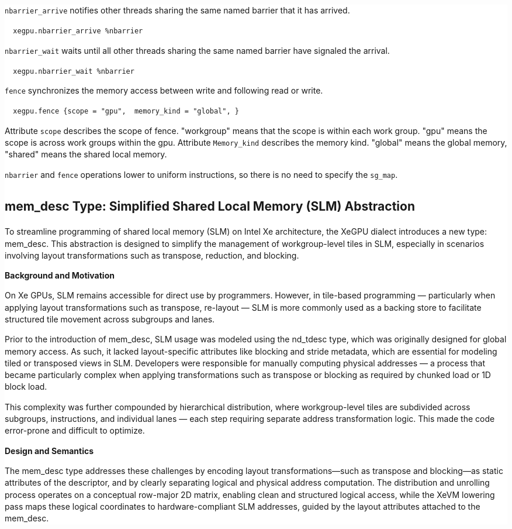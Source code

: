 `nbarrier_arrive` notifies other threads sharing the same named barrier that it has arrived.
```mlir
  xegpu.nbarrier_arrive %nbarrier
```
`nbarrier_wait` waits until all other threads sharing the same named barrier have signaled the arrival.
```mlir
  xegpu.nbarrier_wait %nbarrier
```

`fence` synchronizes the memory access between write and following read or write.
```mlir
  xegpu.fence {scope = "gpu",  memory_kind = "global", }
```
Attribute `scope` describes the scope of fence. "workgroup" means that the scope is within each work group. "gpu" means the scope is across work groups within the gpu.
Attribute `Memory_kind` describes the memory kind. "global" means the global memory, "shared" means the shared local memory.

`nbarrier` and `fence` operations lower to uniform instructions, so there is no need to specify the `sg_map`.

## mem_desc Type: Simplified Shared Local Memory (SLM) Abstraction

To streamline programming of shared local memory (SLM) on Intel Xe architecture, the XeGPU dialect introduces a new type: mem_desc. This abstraction is designed to simplify the management of workgroup-level tiles in SLM, especially in scenarios involving layout transformations such as transpose, reduction, and blocking.

**Background and Motivation**

On Xe GPUs, SLM remains accessible for direct use by programmers. However, in tile-based programming — particularly when applying layout transformations such as transpose, re-layout — SLM is more commonly used as a backing store to facilitate structured tile movement across subgroups and lanes.

Prior to the introduction of mem_desc, SLM usage was modeled using the nd_tdesc type, which was originally designed for global memory access. As such, it lacked layout-specific attributes like blocking and stride metadata, which are essential for modeling tiled or transposed views in SLM. Developers were responsible for manually computing physical addresses — a process that became particularly complex when applying transformations such as transpose or blocking as required by chunked load or 1D block load.

This complexity was further compounded by hierarchical distribution, where workgroup-level tiles are subdivided across subgroups, instructions, and individual lanes — each step requiring separate address transformation logic. This made the code error-prone and difficult to optimize.

**Design and Semantics**

The mem_desc type addresses these challenges by encoding layout transformations—such as transpose and blocking—as static attributes of the descriptor, and by clearly separating logical and physical address computation. The distribution and unrolling process operates on a conceptual row-major 2D matrix, enabling clean and structured logical access, while the XeVM lowering pass maps these logical coordinates to hardware-compliant SLM addresses, guided by the layout attributes attached to the mem_desc.
